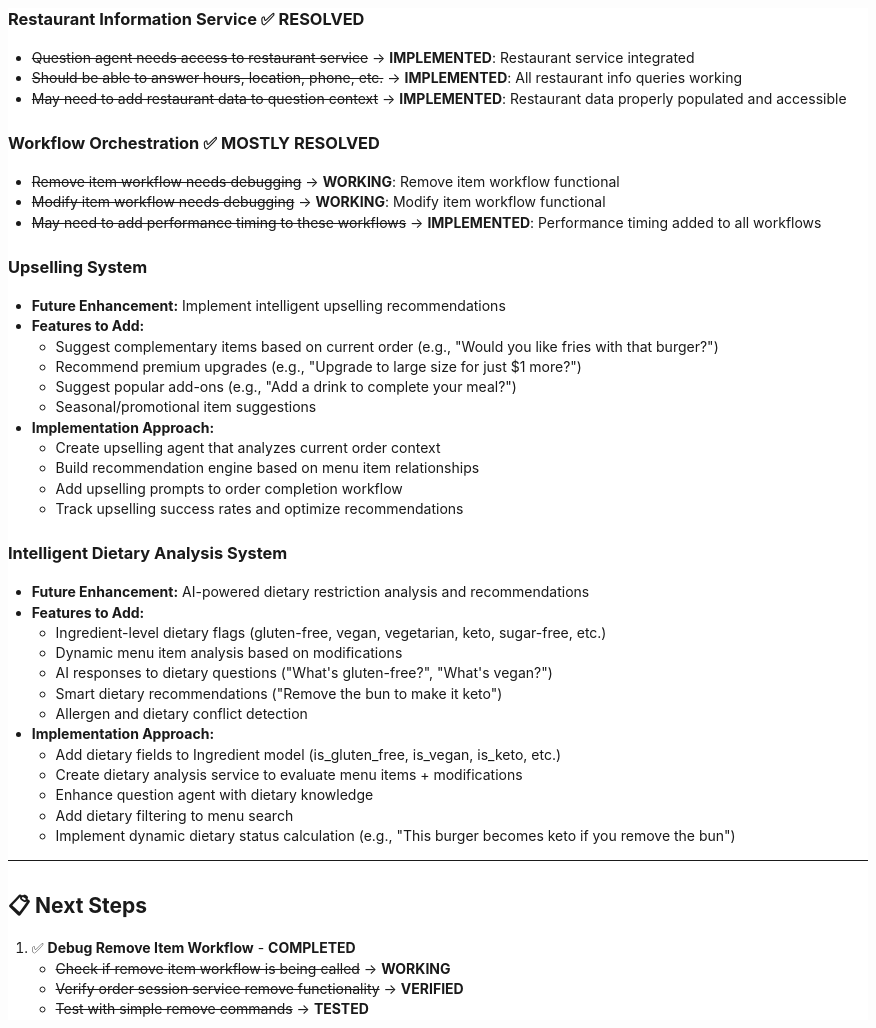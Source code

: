 ### **Restaurant Information Service** ✅ **RESOLVED**
- ~~Question agent needs access to restaurant service~~ → **IMPLEMENTED**: Restaurant service integrated
- ~~Should be able to answer hours, location, phone, etc.~~ → **IMPLEMENTED**: All restaurant info queries working
- ~~May need to add restaurant data to question context~~ → **IMPLEMENTED**: Restaurant data properly populated and accessible

### **Workflow Orchestration** ✅ **MOSTLY RESOLVED**
- ~~Remove item workflow needs debugging~~ → **WORKING**: Remove item workflow functional
- ~~Modify item workflow needs debugging~~ → **WORKING**: Modify item workflow functional  
- ~~May need to add performance timing to these workflows~~ → **IMPLEMENTED**: Performance timing added to all workflows

### **Upselling System**
- **Future Enhancement:** Implement intelligent upselling recommendations
- **Features to Add:**
  - Suggest complementary items based on current order (e.g., "Would you like fries with that burger?")
  - Recommend premium upgrades (e.g., "Upgrade to large size for just $1 more?")
  - Suggest popular add-ons (e.g., "Add a drink to complete your meal?")
  - Seasonal/promotional item suggestions
- **Implementation Approach:**
  - Create upselling agent that analyzes current order context
  - Build recommendation engine based on menu item relationships
  - Add upselling prompts to order completion workflow
  - Track upselling success rates and optimize recommendations

### **Intelligent Dietary Analysis System**
- **Future Enhancement:** AI-powered dietary restriction analysis and recommendations
- **Features to Add:**
  - Ingredient-level dietary flags (gluten-free, vegan, vegetarian, keto, sugar-free, etc.)
  - Dynamic menu item analysis based on modifications
  - AI responses to dietary questions ("What's gluten-free?", "What's vegan?")
  - Smart dietary recommendations ("Remove the bun to make it keto")
  - Allergen and dietary conflict detection
- **Implementation Approach:**
  - Add dietary fields to Ingredient model (is_gluten_free, is_vegan, is_keto, etc.)
  - Create dietary analysis service to evaluate menu items + modifications
  - Enhance question agent with dietary knowledge
  - Add dietary filtering to menu search
  - Implement dynamic dietary status calculation (e.g., "This burger becomes keto if you remove the bun")

---

## 📋 Next Steps

1. ✅ **Debug Remove Item Workflow** - **COMPLETED**
   - ~~Check if remove item workflow is being called~~ → **WORKING**
   - ~~Verify order session service remove functionality~~ → **VERIFIED**
   - ~~Test with simple remove commands~~ → **TESTED**
